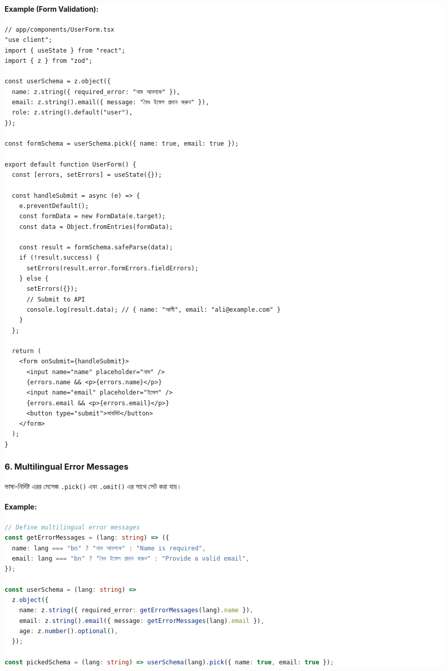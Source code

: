 #### Example (Form Validation):
```tsx
// app/components/UserForm.tsx
"use client";
import { useState } from "react";
import { z } from "zod";

const userSchema = z.object({
  name: z.string({ required_error: "নাম আবশ্যক" }),
  email: z.string().email({ message: "বৈধ ইমেল প্রদান করুন" }),
  role: z.string().default("user"),
});

const formSchema = userSchema.pick({ name: true, email: true });

export default function UserForm() {
  const [errors, setErrors] = useState({});

  const handleSubmit = async (e) => {
    e.preventDefault();
    const formData = new FormData(e.target);
    const data = Object.fromEntries(formData);

    const result = formSchema.safeParse(data);
    if (!result.success) {
      setErrors(result.error.formErrors.fieldErrors);
    } else {
      setErrors({});
      // Submit to API
      console.log(result.data); // { name: "আলী", email: "ali@example.com" }
    }
  };

  return (
    <form onSubmit={handleSubmit}>
      <input name="name" placeholder="নাম" />
      {errors.name && <p>{errors.name}</p>}
      <input name="email" placeholder="ইমেল" />
      {errors.email && <p>{errors.email}</p>}
      <button type="submit">সাবমিট</button>
    </form>
  );
}
```

### 6. Multilingual Error Messages
ভাষা-নির্দিষ্ট এরর মেসেজ `.pick()` এবং `.omit()` এর সাথে সেট করা যায়।

#### Example:
```typescript
// Define multilingual error messages
const getErrorMessages = (lang: string) => ({
  name: lang === "bn" ? "নাম আবশ্যক" : "Name is required",
  email: lang === "bn" ? "বৈধ ইমেল প্রদান করুন" : "Provide a valid email",
});

const userSchema = (lang: string) =>
  z.object({
    name: z.string({ required_error: getErrorMessages(lang).name }),
    email: z.string().email({ message: getErrorMessages(lang).email }),
    age: z.number().optional(),
  });

const pickedSchema = (lang: string) => userSchema(lang).pick({ name: true, email: true });
```